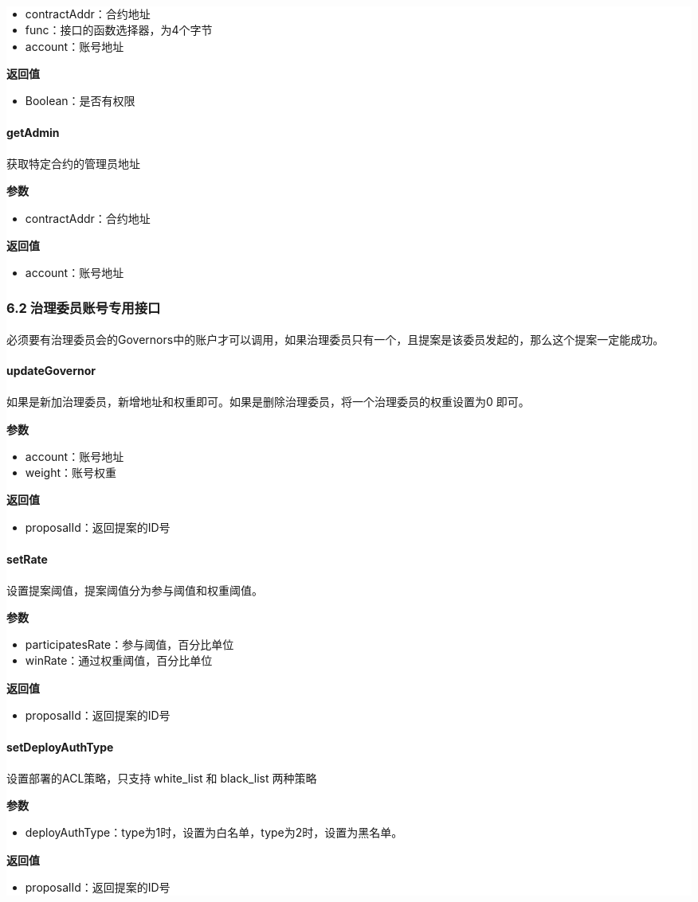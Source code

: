 - contractAddr：合约地址
- func：接口的函数选择器，为4个字节
- account：账号地址

**返回值**

- Boolean：是否有权限

#### getAdmin

获取特定合约的管理员地址

**参数**

- contractAddr：合约地址

**返回值**

- account：账号地址

### 6.2 治理委员账号专用接口

必须要有治理委员会的Governors中的账户才可以调用，如果治理委员只有一个，且提案是该委员发起的，那么这个提案一定能成功。

#### updateGovernor

如果是新加治理委员，新增地址和权重即可。如果是删除治理委员，将一个治理委员的权重设置为0 即可。

**参数**

- account：账号地址
- weight：账号权重

**返回值**

- proposalId：返回提案的ID号

#### setRate

设置提案阈值，提案阈值分为参与阈值和权重阈值。

**参数**

- participatesRate：参与阈值，百分比单位
- winRate：通过权重阈值，百分比单位

**返回值**

- proposalId：返回提案的ID号

#### setDeployAuthType

设置部署的ACL策略，只支持 white_list 和 black_list 两种策略

**参数**

- deployAuthType：type为1时，设置为白名单，type为2时，设置为黑名单。

**返回值**

- proposalId：返回提案的ID号
